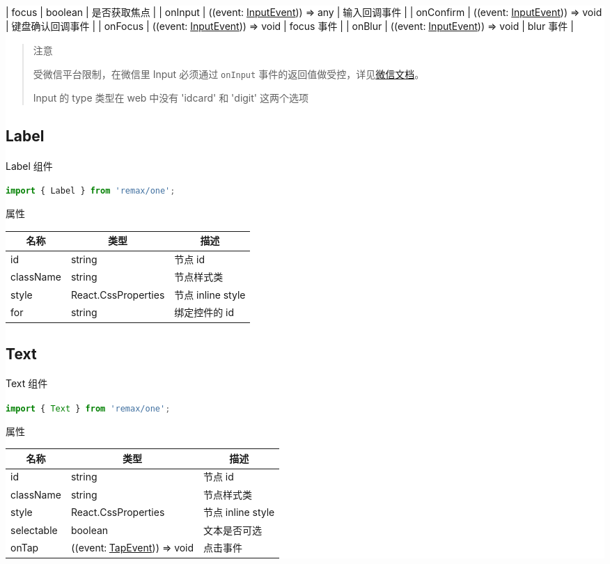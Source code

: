 | focus            | boolean                                                          | 是否获取焦点        |
| onInput          | ((event: [InputEvent](/api/remax-one/event#inputevent))) => any  | 输入回调事件        |
| onConfirm        | ((event: [InputEvent](/api/remax-one/event#inputevent))) => void | 键盘确认回调事件    |
| onFocus          | ((event: [InputEvent](/api/remax-one/event#inputevent))) => void | focus 事件          |
| onBlur           | ((event: [InputEvent](/api/remax-one/event#inputevent))) => void | blur 事件           |

> 注意
>
> 受微信平台限制，在微信里 Input 必须通过 `onInput` 事件的返回值做受控，详见[微信文档](https://developers.weixin.qq.com/miniprogram/dev/component/input.html)。
>
> Input 的 type 类型在 web 中没有 'idcard' 和 'digit' 这两个选项

## Label

Label 组件

```jsx
import { Label } from 'remax/one';
```

属性

| 名称      | 类型                | 描述              |
| --------- | ------------------- | ----------------- |
| id        | string              | 节点 id           |
| className | string              | 节点样式类        |
| style     | React.CssProperties | 节点 inline style |
| for       | string              | 绑定控件的 id     |

## Text

Text 组件

```jsx
import { Text } from 'remax/one';
```

属性

| 名称       | 类型                                                         | 描述              |
| ---------- | ------------------------------------------------------------ | ----------------- |
| id         | string                                                       | 节点 id           |
| className  | string                                                       | 节点样式类        |
| style      | React.CssProperties                                          | 节点 inline style |
| selectable | boolean                                                      | 文本是否可选      |
| onTap      | ((event: [TapEvent](/api/remax-one/event#tapevent))) => void | 点击事件          |
